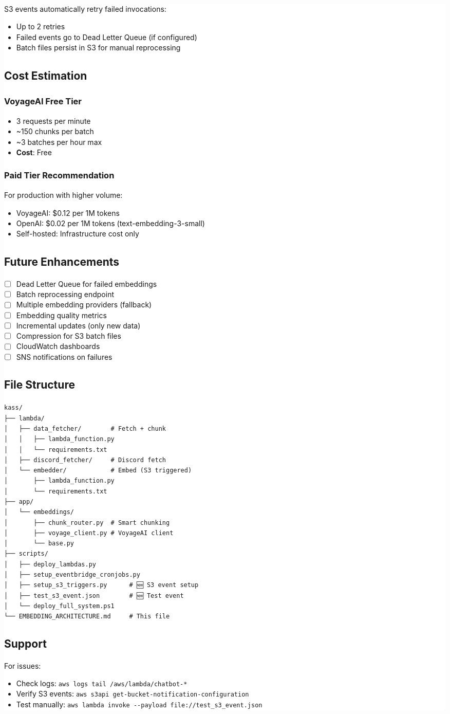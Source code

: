 S3 events automatically retry failed invocations:
- Up to 2 retries
- Failed events go to Dead Letter Queue (if configured)
- Batch files persist in S3 for manual reprocessing

## Cost Estimation

### VoyageAI Free Tier
- 3 requests per minute
- ~150 chunks per batch
- ~3 batches per hour max
- **Cost**: Free

### Paid Tier Recommendation
For production with higher volume:
- VoyageAI: $0.12 per 1M tokens
- OpenAI: $0.02 per 1M tokens (text-embedding-3-small)
- Self-hosted: Infrastructure cost only

## Future Enhancements

- [ ] Dead Letter Queue for failed embeddings
- [ ] Batch reprocessing endpoint
- [ ] Multiple embedding providers (fallback)
- [ ] Embedding quality metrics
- [ ] Incremental updates (only new data)
- [ ] Compression for S3 batch files
- [ ] CloudWatch dashboards
- [ ] SNS notifications on failures

## File Structure

```
kass/
├── lambda/
│   ├── data_fetcher/        # Fetch + chunk
│   │   ├── lambda_function.py
│   │   └── requirements.txt
│   ├── discord_fetcher/     # Discord fetch
│   └── embedder/            # Embed (S3 triggered)
│       ├── lambda_function.py
│       └── requirements.txt
├── app/
│   └── embeddings/
│       ├── chunk_router.py  # Smart chunking
│       ├── voyage_client.py # VoyageAI client
│       └── base.py
├── scripts/
│   ├── deploy_lambdas.py
│   ├── setup_eventbridge_cronjobs.py
│   ├── setup_s3_triggers.py      # 🆕 S3 event setup
│   ├── test_s3_event.json        # 🆕 Test event
│   └── deploy_full_system.ps1
└── EMBEDDING_ARCHITECTURE.md     # This file
```

## Support

For issues:
- Check logs: `aws logs tail /aws/lambda/chatbot-*`
- Verify S3 events: `aws s3api get-bucket-notification-configuration`
- Test manually: `aws lambda invoke --payload file://test_s3_event.json`
